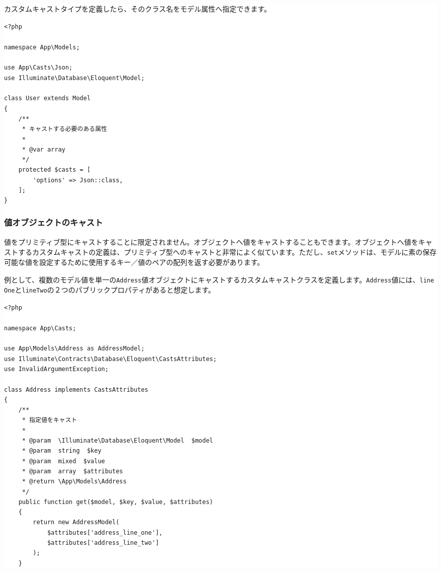 カスタムキャストタイプを定義したら、そのクラス名をモデル属性へ指定できます。

    <?php

    namespace App\Models;

    use App\Casts\Json;
    use Illuminate\Database\Eloquent\Model;

    class User extends Model
    {
        /**
         * キャストする必要のある属性
         *
         * @var array
         */
        protected $casts = [
            'options' => Json::class,
        ];
    }

<a name="value-object-casting"></a>
### 値オブジェクトのキャスト

値をプリミティブ型にキャストすることに限定されません。オブジェクトへ値をキャストすることもできます。オブジェクトへ値をキャストするカスタムキャストの定義は、プリミティブ型へのキャストと非常によく似ています。ただし、`set`メソッドは、モデルに素の保存可能な値を設定するために使用するキー／値のペアの配列を返す必要があります。

例として、複数のモデル値を単一の`Address`値オブジェクトにキャストするカスタムキャストクラスを定義します。`Address`値には、`lineOne`と`lineTwo`の２つのパブリックプロパティがあると想定します。

    <?php

    namespace App\Casts;

    use App\Models\Address as AddressModel;
    use Illuminate\Contracts\Database\Eloquent\CastsAttributes;
    use InvalidArgumentException;

    class Address implements CastsAttributes
    {
        /**
         * 指定値をキャスト
         *
         * @param  \Illuminate\Database\Eloquent\Model  $model
         * @param  string  $key
         * @param  mixed  $value
         * @param  array  $attributes
         * @return \App\Models\Address
         */
        public function get($model, $key, $value, $attributes)
        {
            return new AddressModel(
                $attributes['address_line_one'],
                $attributes['address_line_two']
            );
        }
